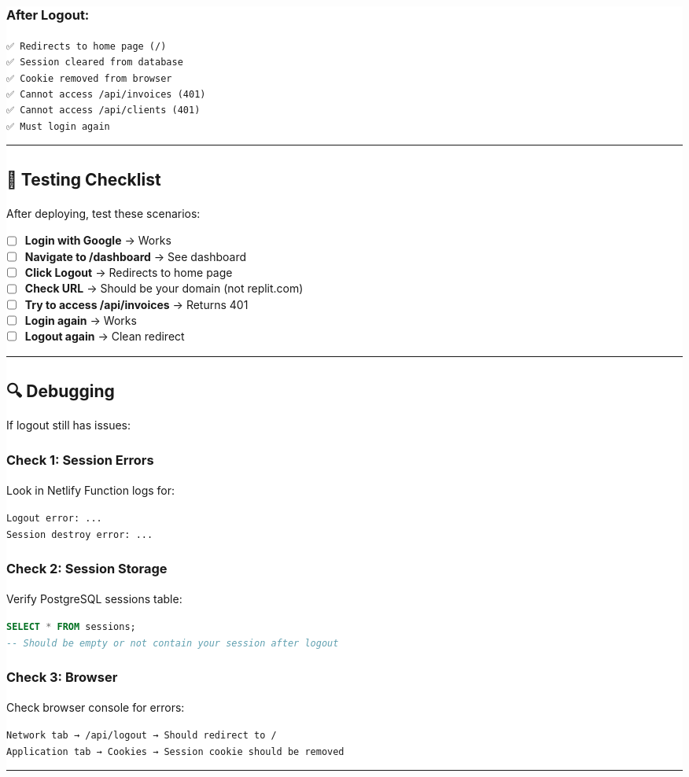 ### After Logout:
```
✅ Redirects to home page (/)
✅ Session cleared from database
✅ Cookie removed from browser
✅ Cannot access /api/invoices (401)
✅ Cannot access /api/clients (401)
✅ Must login again
```

---

## 🧪 Testing Checklist

After deploying, test these scenarios:

- [ ] **Login with Google** → Works
- [ ] **Navigate to /dashboard** → See dashboard
- [ ] **Click Logout** → Redirects to home page
- [ ] **Check URL** → Should be your domain (not replit.com)
- [ ] **Try to access /api/invoices** → Returns 401
- [ ] **Login again** → Works
- [ ] **Logout again** → Clean redirect

---

## 🔍 Debugging

If logout still has issues:

### Check 1: Session Errors
Look in Netlify Function logs for:
```
Logout error: ...
Session destroy error: ...
```

### Check 2: Session Storage
Verify PostgreSQL sessions table:
```sql
SELECT * FROM sessions;
-- Should be empty or not contain your session after logout
```

### Check 3: Browser
Check browser console for errors:
```
Network tab → /api/logout → Should redirect to /
Application tab → Cookies → Session cookie should be removed
```

---
